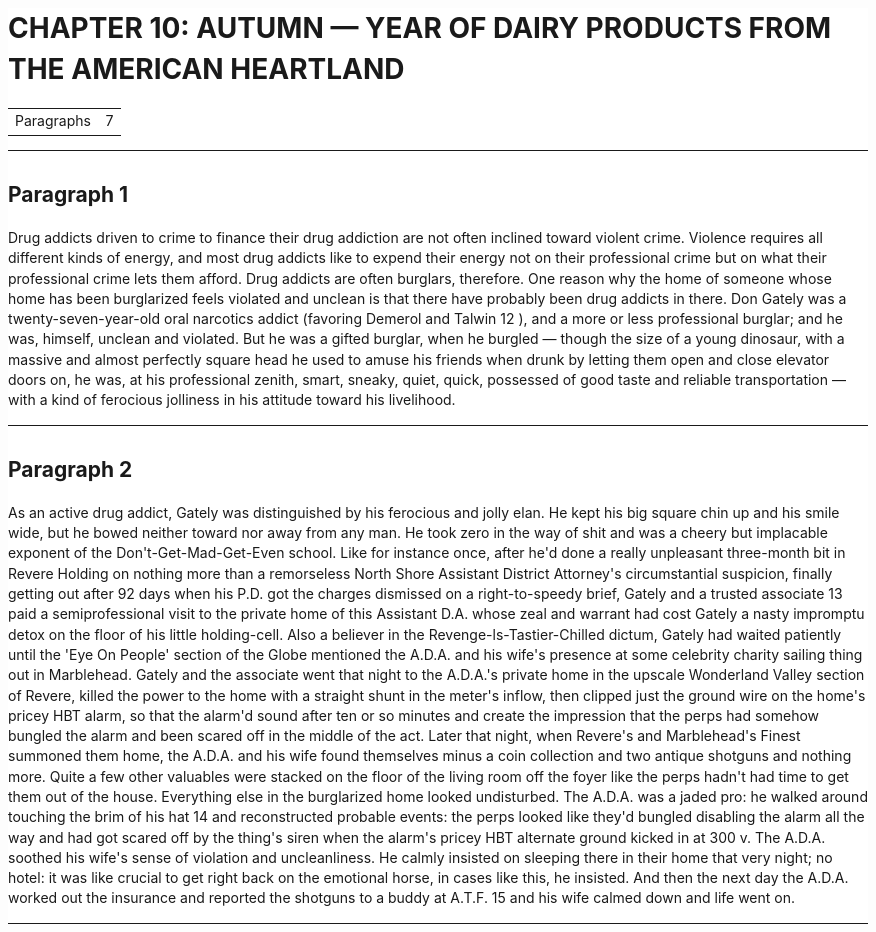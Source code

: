 # CHAPTER 10: AUTUMN — YEAR OF DAIRY PRODUCTS FROM THE AMERICAN HEARTLAND

| | |
|------------|-----|
| Paragraphs |7|

---
## Paragraph 1

Drug addicts driven to crime to finance their drug addiction are not often inclined toward violent crime. Violence requires all different kinds of energy, and most drug addicts like to expend their energy not on their professional crime but on what their professional crime lets them afford. Drug addicts are often burglars, therefore. One reason why the home of someone whose home has been burglarized feels violated and unclean is that there have probably been drug addicts in there. Don Gately was a twenty-seven-year-old oral narcotics addict (favoring Demerol and Talwin 12 ), and a more or less professional burglar; and he was, himself, unclean and violated. But he was a gifted burglar, when he burgled — though the size of a young dinosaur, with a massive and almost perfectly square head he used to amuse his friends when drunk by letting them open and close elevator doors on, he was, at his professional zenith, smart, sneaky, quiet, quick, possessed of good taste and reliable transportation — with a kind of ferocious jolliness in his attitude toward his livelihood.

---
## Paragraph 2

As an active drug addict, Gately was distinguished by his ferocious and jolly elan. He kept his big square chin up and his smile wide, but he bowed neither toward nor away from any man. He took zero in the way of shit and was a cheery but implacable exponent of the Don't-Get-Mad-Get-Even school. Like for instance once, after he'd done a really unpleasant three-month bit in Revere Holding on nothing more than a remorseless North Shore Assistant District Attorney's circumstantial suspicion, finally getting out after 92 days when his P.D. got the charges dismissed on a right-to-speedy brief, Gately and a trusted associate 13 paid a semiprofessional visit to the private home of this Assistant D.A. whose zeal and warrant had cost Gately a nasty impromptu detox on the floor of his little holding-cell. Also a believer in the Revenge-ls-Tastier-Chilled dictum, Gately had waited patiently until the 'Eye On People' section of the Globe mentioned the A.D.A. and his wife's presence at some celebrity charity sailing thing out in Marblehead. Gately and the associate went that night to the A.D.A.'s private home in the upscale Wonderland Valley section of Revere, killed the power to the home with a straight shunt in the meter's inflow, then clipped just the ground wire on the home's pricey HBT alarm, so that the alarm'd sound after ten or so minutes and create the impression that the perps had somehow bungled the alarm and been scared off in the middle of the act. Later that night, when Revere's and Marblehead's Finest summoned them home, the A.D.A. and his wife found themselves minus a coin collection and two antique shotguns and nothing more. Quite a few other valuables were stacked on the floor of the living room off the foyer like the perps hadn't had time to get them out of the house. Everything else in the burglarized home looked undisturbed. The A.D.A. was a jaded pro: he walked around touching the brim of his hat 14 and reconstructed probable events: the perps looked like they'd bungled disabling the alarm all the way and had got scared off by the thing's siren when the alarm's pricey HBT alternate ground kicked in at 300 v. The A.D.A. soothed his wife's sense of violation and uncleanliness. He calmly insisted on sleeping there in their home that very night; no hotel: it was like crucial to get right back on the emotional horse, in cases like this, he insisted. And then the next day the A.D.A. worked out the insurance and reported the shotguns to a buddy at A.T.F. 15 and his wife calmed down and life went on.

---